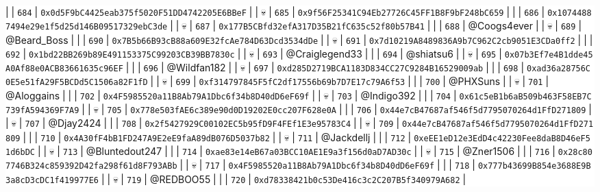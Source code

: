 |  | `684` | `0x0d5F9bC4425eab375f5020F51DD4742205E6BBeF` |
| 💀 | `685` | `0x9f56F25341C94Eb27726C45FF1B8F9bF248bC659` |
|  | `686` | `0x10744887494e29e1f5d25d146B09517329ebC3de` |
| 💀 | `687` | `0x177B5CBfd32efA317D35B21fC635c52f80b57B41` |
|  | `688` | @Coogs4ever |
| 💀 | `689` | @Beard_Boss |
|  | `690` | `0x7B5b66B93cB88a609E32fcAe784D63Dcd3534dDe` |
| 💀 | `691` | `0x7d10219A8489836A9b7C962C2cb9051E3CDa0ff2` |
|  | `692` | `0x1bd22BB269b89E491153375C99203CB39BB7830c` |
| 💀 | `693` | @Craiglegend33 |
|  | `694` | @shiatsu6 |
| 💀 | `695` | `0x07b3Ef7e4B1dde45A0Af88e0ACB83661635c96EF` |
|  | `696` | @Wildfan182 |
| 💀 | `697` | `0xd285D2719BCA1183D834CC27C9284B16529009ab` |
|  | `698` | `0xad36a28756C0E5e51fA29F5BCDd5C1506a82F1fD` |
| 💀 | `699` | `0xf314797845F5fC2df17556b69b7D7E17c79A6f53` |
|  | `700` | @PHXSuns |
| 💀 | `701` | @Aloggains |
|  | `702` | `0x4F5985520a11B8Ab79A1Dbc6f34b8D40dD6eF69f` |
| 💀 | `703` | @Indigo392 |
|  | `704` | `0x61c5eB1b6aB509b463F58EB7C739fA594369F7A9` |
| 💀 | `705` | `0x778e503fAE6c389e90d0D19202E0cc207F628e0A` |
|  | `706` | `0x44e7cB47687af546f5d7795070264d1FfD271809` |
| 💀 | `707` | @Djay2424 |
|  | `708` | `0x2f5427929C00102EC5b95fD9F4FEf1E3e95783C4` |
| 💀 | `709` | `0x44e7cB47687af546f5d7795070264d1FfD271809` |
|  | `710` | `0x4A30fF4bB1FD247A9E2eE9faA89dB076D5037b82` |
| 💀 | `711` | @Jackdellj |
|  | `712` | `0xeEE1eD12e3EdD4c42230Fee8daB8D46eF51d6bDC` |
| 💀 | `713` | @Bluntedout247 |
|  | `714` | `0xae83e14eB67a03BCC10AE1E9a3f156d0aD7AD30c` |
| 💀 | `715` | @Zner1506 |
|  | `716` | `0x28c807746B324c859392D42fa298f61d8F793ABb` |
| 💀 | `717` | `0x4F5985520a11B8Ab79A1Dbc6f34b8D40dD6eF69f` |
|  | `718` | `0x777b43699B854e3688E9B3a8cD3cDC1f419977E6` |
| 💀 | `719` | @REDBOO55 |
|  | `720` | `0xd78338421b0c53De416c3c2C207B5f340979A682` |